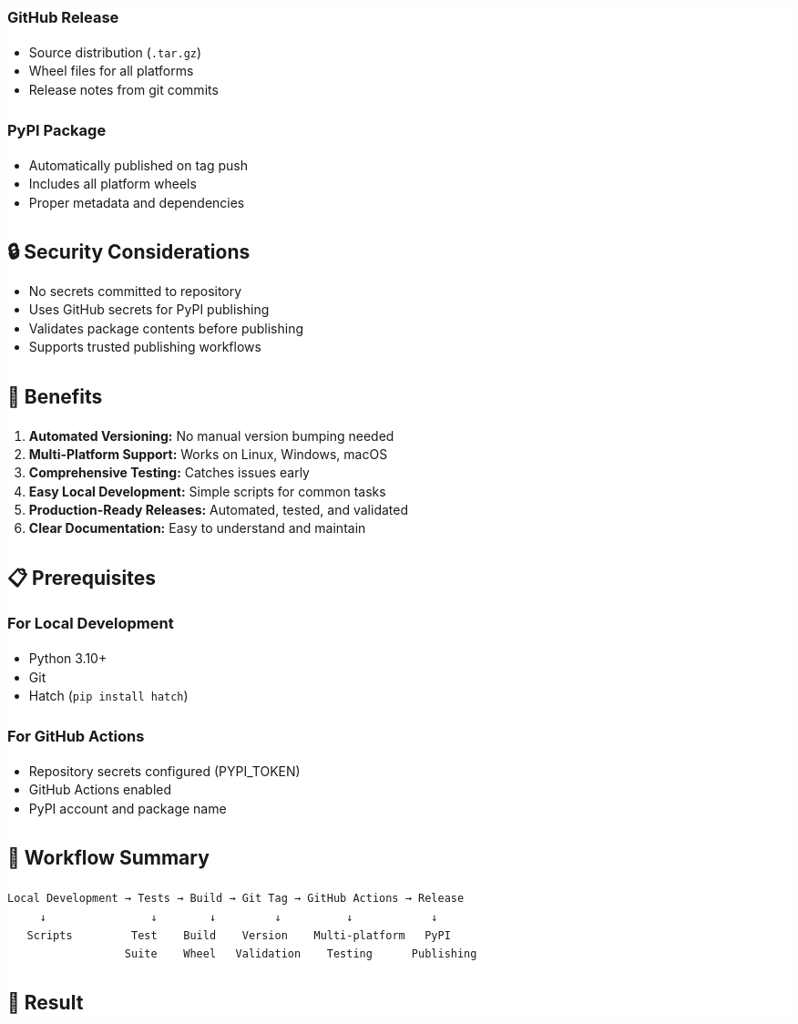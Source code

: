 ### GitHub Release
- Source distribution (`.tar.gz`)
- Wheel files for all platforms
- Release notes from git commits

### PyPI Package
- Automatically published on tag push
- Includes all platform wheels
- Proper metadata and dependencies

## 🔒 Security Considerations

- No secrets committed to repository
- Uses GitHub secrets for PyPI publishing
- Validates package contents before publishing
- Supports trusted publishing workflows

## 🎯 Benefits

1. **Automated Versioning:** No manual version bumping needed
2. **Multi-Platform Support:** Works on Linux, Windows, macOS
3. **Comprehensive Testing:** Catches issues early
4. **Easy Local Development:** Simple scripts for common tasks
5. **Production-Ready Releases:** Automated, tested, and validated
6. **Clear Documentation:** Easy to understand and maintain

## 📋 Prerequisites

### For Local Development
- Python 3.10+
- Git
- Hatch (`pip install hatch`)

### For GitHub Actions
- Repository secrets configured (PYPI_TOKEN)
- GitHub Actions enabled
- PyPI account and package name

## 🔄 Workflow Summary

```
Local Development → Tests → Build → Git Tag → GitHub Actions → Release
     ↓                ↓        ↓         ↓          ↓            ↓
   Scripts         Test    Build    Version    Multi-platform   PyPI
                  Suite    Wheel   Validation    Testing      Publishing
```

## 🎉 Result
